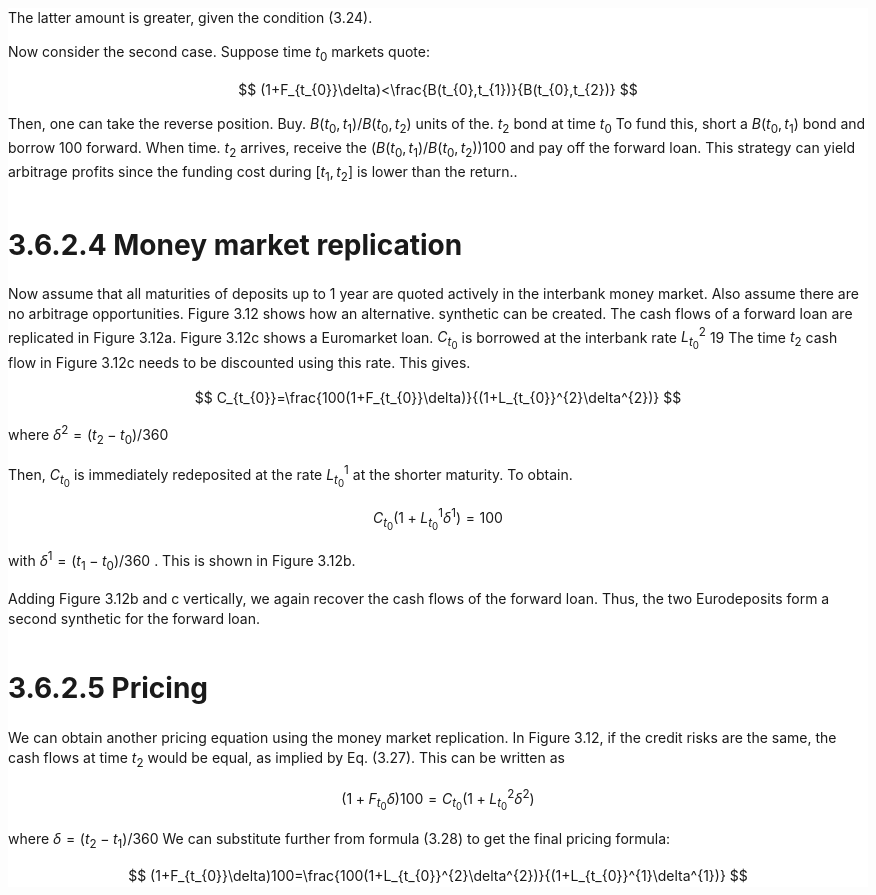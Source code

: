 The latter amount is greater, given the condition (3.24).  

Now consider the second case. Suppose time $t_{0}$ markets quote:  

$$
(1+F_{t_{0}}\delta)<\frac{B(t_{0},t_{1})}{B(t_{0},t_{2})}
$$  

Then, one can take the reverse position. Buy. $B(t_{0},t_{1})/B(t_{0},t_{2})$ units of the. $t_{2}$ bond at time $t_{0}$ To fund this, short a $B(t_{0},t_{1})$ bond and borrow 100 forward. When time. $t_{2}$ arrives, receive the $(B(t_{0},t_{1})/B(t_{0},t_{2}))100$ and pay off the forward loan. This strategy can yield arbitrage profits since the funding cost during $[t_{1},t_{2}]$ is lower than the return..  

# 3.6.2.4 Money market replication  

Now assume that all maturities of deposits up to 1 year are quoted actively in the interbank money market. Also assume there are no arbitrage opportunities. Figure 3.12 shows how an alternative. synthetic can be created. The cash flows of a forward loan are replicated in Figure 3.12a. Figure 3.12c shows a Euromarket loan. $C_{t_{0}}$ is borrowed at the interbank rate $L_{t_{0}}^{2}$ 19 The time $t_{2}$ cash flow in Figure 3.12c needs to be discounted using this rate. This gives.  

$$
C_{t_{0}}=\frac{100(1+F_{t_{0}}\delta)}{(1+L_{t_{0}}^{2}\delta^{2})}
$$  

where $\delta^{2}=(t_{2}-t_{0})/360$  

Then, $C_{t_{0}}$ is immediately redeposited at the rate $L_{t_{0}}^{1}$ at the shorter maturity. To obtain.  

$$
C_{t_{0}}(1+L_{t_{0}}^{1}\delta^{1})=100
$$  

with $\delta^{1}=(t_{1}-t_{0})/360$ . This is shown in Figure 3.12b.  

Adding Figure 3.12b and c vertically, we again recover the cash flows of the forward loan. Thus, the two Eurodeposits form a second synthetic for the forward loan.  

# 3.6.2.5 Pricing  

We can obtain another pricing equation using the money market replication. In Figure 3.12, if the credit risks are the same, the cash flows at time $t_{2}$ would be equal, as implied by Eq. (3.27). This can be written as  

$$
(1+F_{t_{0}}\delta)100=C_{t_{0}}(1+L_{t_{0}}^{2}\delta^{2})
$$  

where $\delta=(t_{2}-t_{1})/360$ We can substitute further from formula (3.28) to get the final pricing formula:  

$$
(1+F_{t_{0}}\delta)100=\frac{100(1+L_{t_{0}}^{2}\delta^{2})}{(1+L_{t_{0}}^{1}\delta^{1})}
$$  
